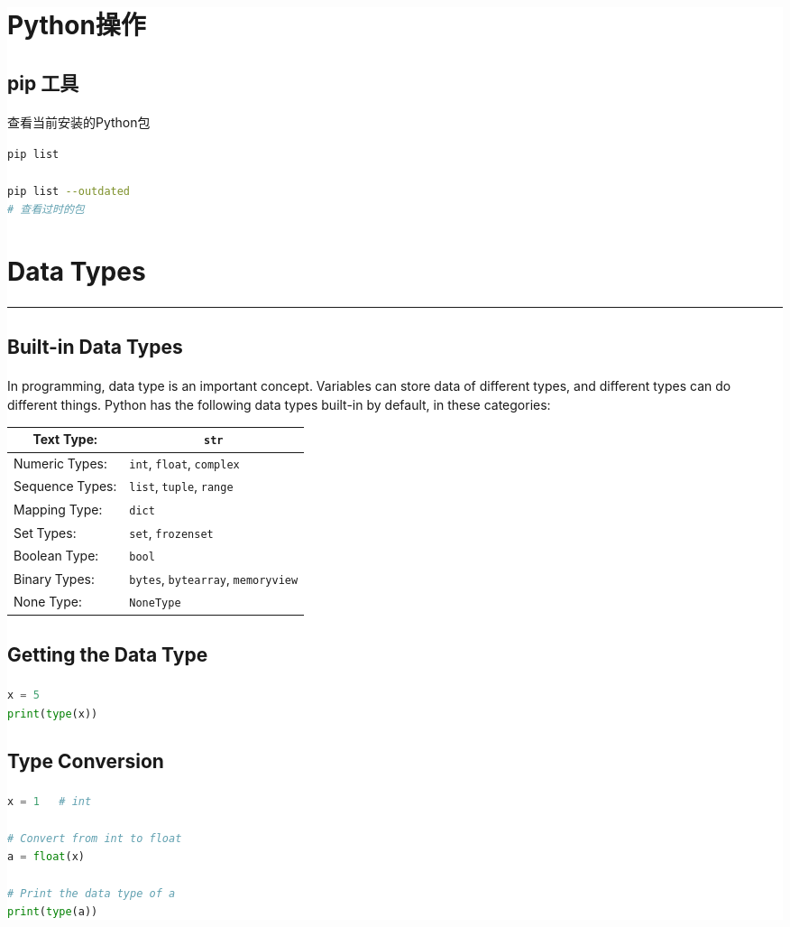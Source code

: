 # Python操作

## pip 工具

查看当前安装的Python包

```bash
pip list

pip list --outdated
# 查看过时的包
```



# Data Types

------

## Built-in Data Types

In programming, data type is an important concept. Variables can store data of different types, and different types can do different things. Python has the following data types built-in by default, in these categories:

| Text Type:      | `str`                              |
| --------------- | ---------------------------------- |
| Numeric Types:  | `int`, `float`, `complex`          |
| Sequence Types: | `list`, `tuple`, `range`           |
| Mapping Type:   | `dict`                             |
| Set Types:      | `set`, `frozenset`                 |
| Boolean Type:   | `bool`                             |
| Binary Types:   | `bytes`, `bytearray`, `memoryview` |
| None Type:      | `NoneType`                         |

## Getting the Data Type

```python
x = 5
print(type(x))
```

## Type Conversion

```python
x = 1	# int

# Convert from int to float
a = float(x)

# Print the data type of a
print(type(a))
```
